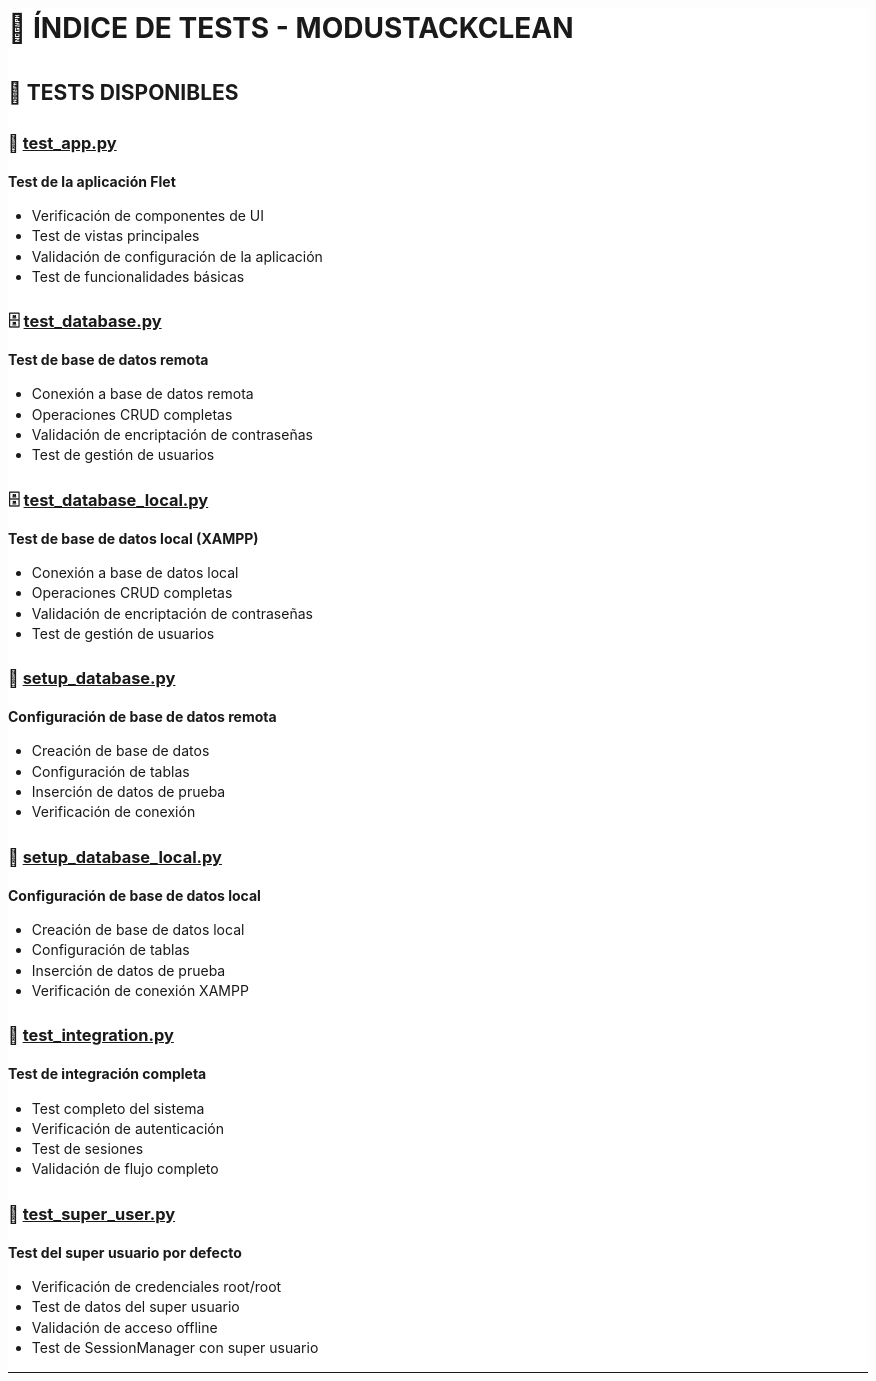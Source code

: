 # 🧪 ÍNDICE DE TESTS - MODUSTACKCLEAN

## 🎯 **TESTS DISPONIBLES**

### **📱 [test_app.py](test_app.py)**
**Test de la aplicación Flet**
- Verificación de componentes de UI
- Test de vistas principales
- Validación de configuración de la aplicación
- Test de funcionalidades básicas

### **🗄️ [test_database.py](test_database.py)**
**Test de base de datos remota**
- Conexión a base de datos remota
- Operaciones CRUD completas
- Validación de encriptación de contraseñas
- Test de gestión de usuarios

### **🗄️ [test_database_local.py](test_database_local.py)**
**Test de base de datos local (XAMPP)**
- Conexión a base de datos local
- Operaciones CRUD completas
- Validación de encriptación de contraseñas
- Test de gestión de usuarios

### **🔧 [setup_database.py](setup_database.py)**
**Configuración de base de datos remota**
- Creación de base de datos
- Configuración de tablas
- Inserción de datos de prueba
- Verificación de conexión

### **🔧 [setup_database_local.py](setup_database_local.py)**
**Configuración de base de datos local**
- Creación de base de datos local
- Configuración de tablas
- Inserción de datos de prueba
- Verificación de conexión XAMPP

### **🔗 [test_integration.py](test_integration.py)**
**Test de integración completa**
- Test completo del sistema
- Verificación de autenticación
- Test de sesiones
- Validación de flujo completo

### **👑 [test_super_user.py](test_super_user.py)**
**Test del super usuario por defecto**
- Verificación de credenciales root/root
- Test de datos del super usuario
- Validación de acceso offline
- Test de SessionManager con super usuario

---